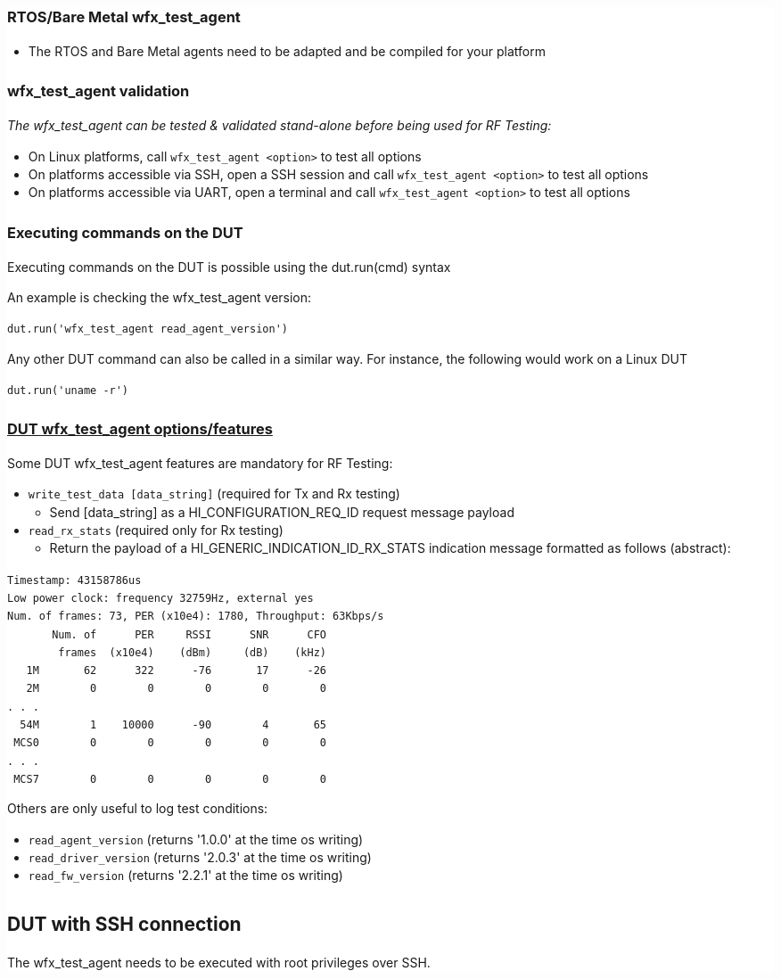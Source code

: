 ### RTOS/Bare Metal wfx_test_agent
* The RTOS and Bare Metal agents need to be adapted and be compiled for your platform

### wfx_test_agent validation
*The wfx_test_agent can be tested & validated stand-alone before being used for RF Testing:*
* On Linux platforms, call `wfx_test_agent <option>` to test all options
* On platforms accessible via SSH, open a SSH session and call `wfx_test_agent <option>` to test all options
* On platforms accessible via UART, open a terminal and call `wfx_test_agent <option>` to test all options

### Executing commands on the DUT
Executing commands on the DUT is possible using the dut.run(cmd) syntax

An example is checking the wfx_test_agent version:
```
dut.run('wfx_test_agent read_agent_version')
```
Any other DUT command can also be called in a similar way. 
For instance, the following would work on a Linux DUT
```
dut.run('uname -r')
```

### [DUT wfx_test_agent options/features](#agent-features)
Some DUT wfx_test_agent features are mandatory for RF Testing:

* `write_test_data [data_string]` (required for Tx and Rx testing)
	* Send [data_string] as a HI_CONFIGURATION_REQ_ID request message payload
* `read_rx_stats` (required only for Rx testing)
	* Return the payload of a HI_GENERIC_INDICATION_ID_RX_STATS indication message
	 formatted as follows (abstract):
```
Timestamp: 43158786us
Low power clock: frequency 32759Hz, external yes
Num. of frames: 73, PER (x10e4): 1780, Throughput: 63Kbps/s
       Num. of      PER     RSSI      SNR      CFO
        frames  (x10e4)    (dBm)     (dB)    (kHz)
   1M       62      322      -76       17      -26
   2M        0        0        0        0        0
. . .
  54M        1    10000      -90        4       65
 MCS0        0        0        0        0        0
. . .
 MCS7        0        0        0        0        0
```

Others are only useful to log test conditions:

* `read_agent_version` (returns '1.0.0' at the time os writing)
* `read_driver_version` (returns '2.0.3' at the time os writing)
* `read_fw_version` (returns '2.2.1' at the time os writing)
## DUT with SSH connection
The wfx_test_agent needs to be executed with root privileges over SSH.
